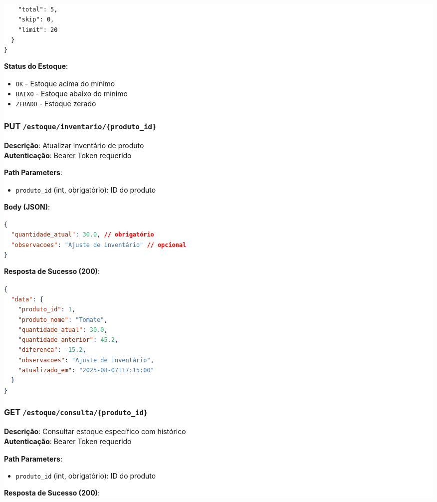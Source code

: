 ````
    "total": 5,
    "skip": 0,
    "limit": 20
  }
}
````

**Status do Estoque**:

- `OK` - Estoque acima do mínimo
- `BAIXO` - Estoque abaixo do mínimo
- `ZERADO` - Estoque zerado

### PUT `/estoque/inventario/{produto_id}`

**Descrição**: Atualizar inventário de produto  
**Autenticação**: Bearer Token requerido

**Path Parameters**:

- `produto_id` (int, obrigatório): ID do produto

**Body (JSON)**:

```json
{
  "quantidade_atual": 30.0, // obrigatório
  "observacoes": "Ajuste de inventário" // opcional
}
```

**Resposta de Sucesso (200)**:

```json
{
  "data": {
    "produto_id": 1,
    "produto_nome": "Tomate",
    "quantidade_atual": 30.0,
    "quantidade_anterior": 45.2,
    "diferenca": -15.2,
    "observacoes": "Ajuste de inventário",
    "atualizado_em": "2025-08-07T17:15:00"
  }
}
```

### GET `/estoque/consulta/{produto_id}`

**Descrição**: Consultar estoque específico com histórico  
**Autenticação**: Bearer Token requerido

**Path Parameters**:

- `produto_id` (int, obrigatório): ID do produto

**Resposta de Sucesso (200)**:
